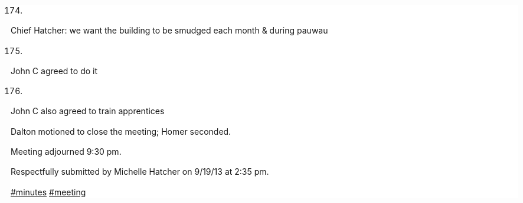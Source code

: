 174.

Chief Hatcher: we want the building to be smudged each month & during pauwau

175.

John C agreed to do it

176.

John C also agreed to train apprentices

Dalton motioned to close the meeting; Homer seconded.

Meeting adjourned 9:30 pm.

Respectfully submitted by Michelle Hatcher on 9/19/13 at 2:35 pm.

[#minutes](https://www.waccamaw.org/updates/hashtags/minutes) [#meeting](https://www.waccamaw.org/updates/hashtags/meeting)

